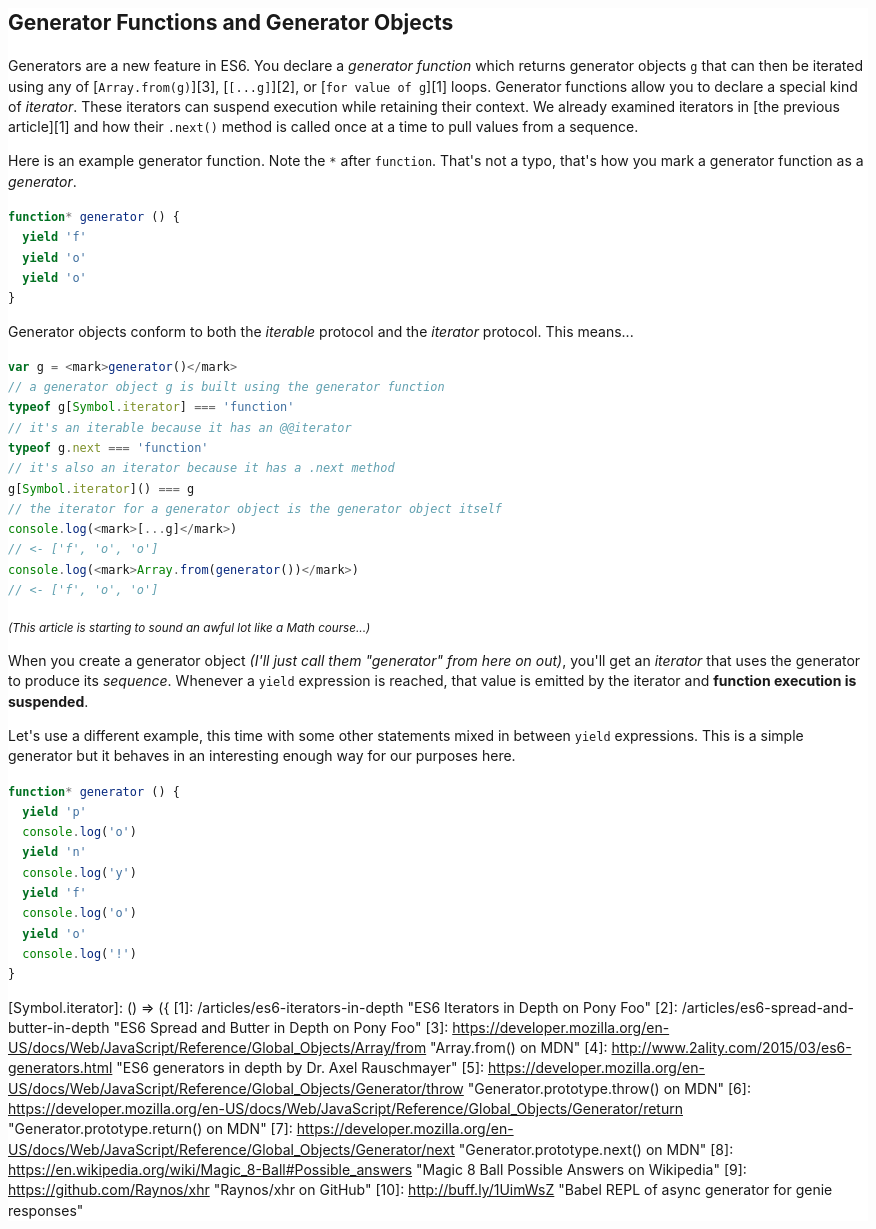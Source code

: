 ## Generator Functions and Generator Objects

Generators are a new feature in ES6. You declare a _generator function_ which returns generator objects `g` that can then be iterated using any of [`Array.from(g)`][3], [`[...g]`][2], or [`for value of g`][1] loops. Generator functions allow you to declare a special kind of _iterator_. These iterators can suspend execution while retaining their context. We already examined iterators in [the previous article][1] and how their `.next()` method is called once at a time to pull values from a sequence.

Here is an example generator function. Note the `*` after `function`. That's not a typo, that's how you mark a generator function as a _generator_.

```js
function* generator () {
  yield 'f'
  yield 'o'
  yield 'o'
}
```

Generator objects conform to both the _iterable_ protocol and the _iterator_ protocol. This means...

```js
var g = <mark>generator()</mark>
// a generator object g is built using the generator function
typeof g[Symbol.iterator] === 'function'
// it's an iterable because it has an @@iterator
typeof g.next === 'function'
// it's also an iterator because it has a .next method
g[Symbol.iterator]() === g
// the iterator for a generator object is the generator object itself
console.log(<mark>[...g]</mark>)
// <- ['f', 'o', 'o']
console.log(<mark>Array.from(generator())</mark>)
// <- ['f', 'o', 'o']
```

<sub>_(This article is starting to sound an awful lot like a Math course...)_</sub>

When you create a generator object _(I'll just call them "generator" from here on out)_, you'll get an _iterator_ that uses the generator to produce its _sequence_. Whenever a `yield` expression is reached, that value is emitted by the iterator and **function execution is suspended**.

Let's use a different example, this time with some other statements mixed in between `yield` expressions. This is a simple generator but it behaves in an interesting enough way for our purposes here.

```js
function* generator () {
  yield 'p'
  console.log('o')
  yield 'n'
  console.log('y')
  yield 'f'
  console.log('o')
  yield 'o'
  console.log('!')
}
```


  [Symbol.iterator]: () => ({
[1]: /articles/es6-iterators-in-depth "ES6 Iterators in Depth on Pony Foo"
[2]: /articles/es6-spread-and-butter-in-depth "ES6 Spread and Butter in Depth on Pony Foo"
[3]: https://developer.mozilla.org/en-US/docs/Web/JavaScript/Reference/Global_Objects/Array/from "Array.from() on MDN"
[4]: http://www.2ality.com/2015/03/es6-generators.html "ES6 generators in depth by Dr. Axel Rauschmayer"
[5]: https://developer.mozilla.org/en-US/docs/Web/JavaScript/Reference/Global_Objects/Generator/throw "Generator.prototype.throw() on MDN"
[6]: https://developer.mozilla.org/en-US/docs/Web/JavaScript/Reference/Global_Objects/Generator/return "Generator.prototype.return() on MDN"
[7]: https://developer.mozilla.org/en-US/docs/Web/JavaScript/Reference/Global_Objects/Generator/next "Generator.prototype.next() on MDN"
[8]: https://en.wikipedia.org/wiki/Magic_8-Ball#Possible_answers "Magic 8 Ball Possible Answers on Wikipedia"
[9]: https://github.com/Raynos/xhr "Raynos/xhr on GitHub"
[10]: http://buff.ly/1UimWsZ "Babel REPL of async generator for genie responses"